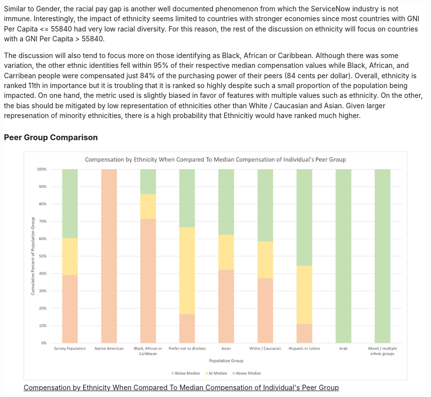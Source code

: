 Similar to Gender, the racial pay gap is another well documented phenomenon from which the ServiceNow industry is not immune. Interestingly, the impact of ethnicity seems limited to countries with stronger economies since most countries with GNI Per Capita <= 55840 had very low racial diversity. For this reason, the rest of the discussion on ethnicity will focus on countries with a GNI Per Capita > 55840. 

The discussion will also tend to focus more on those identifying as Black, African or Caribbean. Although there was some variation, the other ethnic identities fell within 95% of their respective median compensation values while Black, African, and Carribean people were compensated just 84% of the purchasing power of their peers (84 cents per dollar). Overall, ethnicity is ranked 11th in importance but it is troubling that it is ranked so highly despite such a small proportion of the population being impacted. On one hand, the metric used is slightly biased in favor of features with multiple values such as ethnicity. On the other, the bias should be mitigated by low representation of ethnicities other than White / Caucasian and Asian. Given larger represenation of minority ethnicities, there is a high probability that Ethnicitiy would have ranked much higher.

### Peer Group Comparison

<a href="images/peer-group-comparison-ethnicity.png">
    <figure>
    <img src="images/peer-group-comparison-ethnicity.png" />
    <figcaption>
        Compensation by Ethnicity When Compared To Median Compensation of Individual's Peer Group
    </figcaption>
    </figure>
</a>
